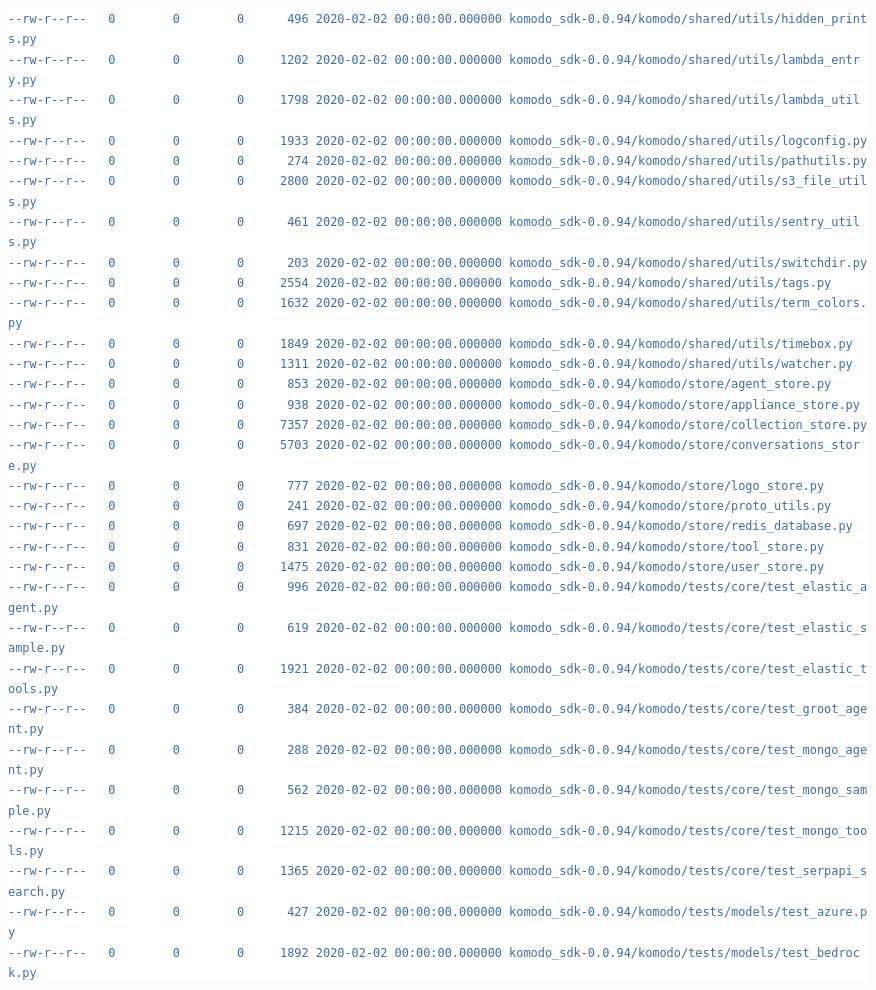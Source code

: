 ```diff
--rw-r--r--   0        0        0      496 2020-02-02 00:00:00.000000 komodo_sdk-0.0.94/komodo/shared/utils/hidden_prints.py
--rw-r--r--   0        0        0     1202 2020-02-02 00:00:00.000000 komodo_sdk-0.0.94/komodo/shared/utils/lambda_entry.py
--rw-r--r--   0        0        0     1798 2020-02-02 00:00:00.000000 komodo_sdk-0.0.94/komodo/shared/utils/lambda_utils.py
--rw-r--r--   0        0        0     1933 2020-02-02 00:00:00.000000 komodo_sdk-0.0.94/komodo/shared/utils/logconfig.py
--rw-r--r--   0        0        0      274 2020-02-02 00:00:00.000000 komodo_sdk-0.0.94/komodo/shared/utils/pathutils.py
--rw-r--r--   0        0        0     2800 2020-02-02 00:00:00.000000 komodo_sdk-0.0.94/komodo/shared/utils/s3_file_utils.py
--rw-r--r--   0        0        0      461 2020-02-02 00:00:00.000000 komodo_sdk-0.0.94/komodo/shared/utils/sentry_utils.py
--rw-r--r--   0        0        0      203 2020-02-02 00:00:00.000000 komodo_sdk-0.0.94/komodo/shared/utils/switchdir.py
--rw-r--r--   0        0        0     2554 2020-02-02 00:00:00.000000 komodo_sdk-0.0.94/komodo/shared/utils/tags.py
--rw-r--r--   0        0        0     1632 2020-02-02 00:00:00.000000 komodo_sdk-0.0.94/komodo/shared/utils/term_colors.py
--rw-r--r--   0        0        0     1849 2020-02-02 00:00:00.000000 komodo_sdk-0.0.94/komodo/shared/utils/timebox.py
--rw-r--r--   0        0        0     1311 2020-02-02 00:00:00.000000 komodo_sdk-0.0.94/komodo/shared/utils/watcher.py
--rw-r--r--   0        0        0      853 2020-02-02 00:00:00.000000 komodo_sdk-0.0.94/komodo/store/agent_store.py
--rw-r--r--   0        0        0      938 2020-02-02 00:00:00.000000 komodo_sdk-0.0.94/komodo/store/appliance_store.py
--rw-r--r--   0        0        0     7357 2020-02-02 00:00:00.000000 komodo_sdk-0.0.94/komodo/store/collection_store.py
--rw-r--r--   0        0        0     5703 2020-02-02 00:00:00.000000 komodo_sdk-0.0.94/komodo/store/conversations_store.py
--rw-r--r--   0        0        0      777 2020-02-02 00:00:00.000000 komodo_sdk-0.0.94/komodo/store/logo_store.py
--rw-r--r--   0        0        0      241 2020-02-02 00:00:00.000000 komodo_sdk-0.0.94/komodo/store/proto_utils.py
--rw-r--r--   0        0        0      697 2020-02-02 00:00:00.000000 komodo_sdk-0.0.94/komodo/store/redis_database.py
--rw-r--r--   0        0        0      831 2020-02-02 00:00:00.000000 komodo_sdk-0.0.94/komodo/store/tool_store.py
--rw-r--r--   0        0        0     1475 2020-02-02 00:00:00.000000 komodo_sdk-0.0.94/komodo/store/user_store.py
--rw-r--r--   0        0        0      996 2020-02-02 00:00:00.000000 komodo_sdk-0.0.94/komodo/tests/core/test_elastic_agent.py
--rw-r--r--   0        0        0      619 2020-02-02 00:00:00.000000 komodo_sdk-0.0.94/komodo/tests/core/test_elastic_sample.py
--rw-r--r--   0        0        0     1921 2020-02-02 00:00:00.000000 komodo_sdk-0.0.94/komodo/tests/core/test_elastic_tools.py
--rw-r--r--   0        0        0      384 2020-02-02 00:00:00.000000 komodo_sdk-0.0.94/komodo/tests/core/test_groot_agent.py
--rw-r--r--   0        0        0      288 2020-02-02 00:00:00.000000 komodo_sdk-0.0.94/komodo/tests/core/test_mongo_agent.py
--rw-r--r--   0        0        0      562 2020-02-02 00:00:00.000000 komodo_sdk-0.0.94/komodo/tests/core/test_mongo_sample.py
--rw-r--r--   0        0        0     1215 2020-02-02 00:00:00.000000 komodo_sdk-0.0.94/komodo/tests/core/test_mongo_tools.py
--rw-r--r--   0        0        0     1365 2020-02-02 00:00:00.000000 komodo_sdk-0.0.94/komodo/tests/core/test_serpapi_search.py
--rw-r--r--   0        0        0      427 2020-02-02 00:00:00.000000 komodo_sdk-0.0.94/komodo/tests/models/test_azure.py
--rw-r--r--   0        0        0     1892 2020-02-02 00:00:00.000000 komodo_sdk-0.0.94/komodo/tests/models/test_bedrock.py
```